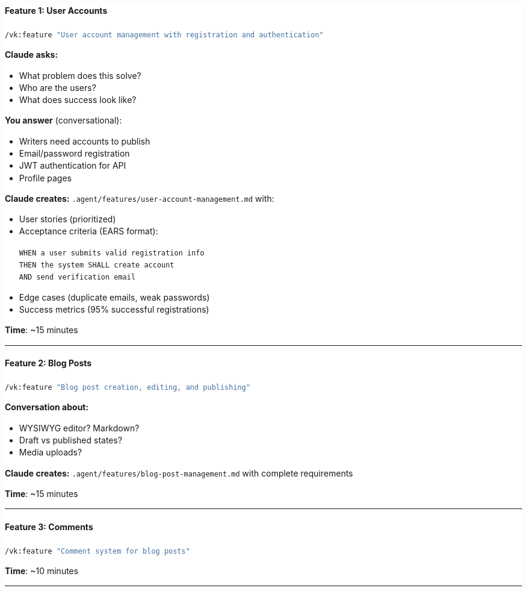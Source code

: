 #### Feature 1: User Accounts

```bash
/vk:feature "User account management with registration and authentication"
```

**Claude asks:**
- What problem does this solve?
- Who are the users?
- What does success look like?

**You answer** (conversational):
- Writers need accounts to publish
- Email/password registration
- JWT authentication for API
- Profile pages

**Claude creates:**
`.agent/features/user-account-management.md` with:
- User stories (prioritized)
- Acceptance criteria (EARS format):
  ```
  WHEN a user submits valid registration info
  THEN the system SHALL create account
  AND send verification email
  ```
- Edge cases (duplicate emails, weak passwords)
- Success metrics (95% successful registrations)

**Time**: ~15 minutes

---

#### Feature 2: Blog Posts

```bash
/vk:feature "Blog post creation, editing, and publishing"
```

**Conversation about:**
- WYSIWYG editor? Markdown?
- Draft vs published states?
- Media uploads?

**Claude creates:**
`.agent/features/blog-post-management.md` with complete requirements

**Time**: ~15 minutes

---

#### Feature 3: Comments

```bash
/vk:feature "Comment system for blog posts"
```

**Time**: ~10 minutes

---